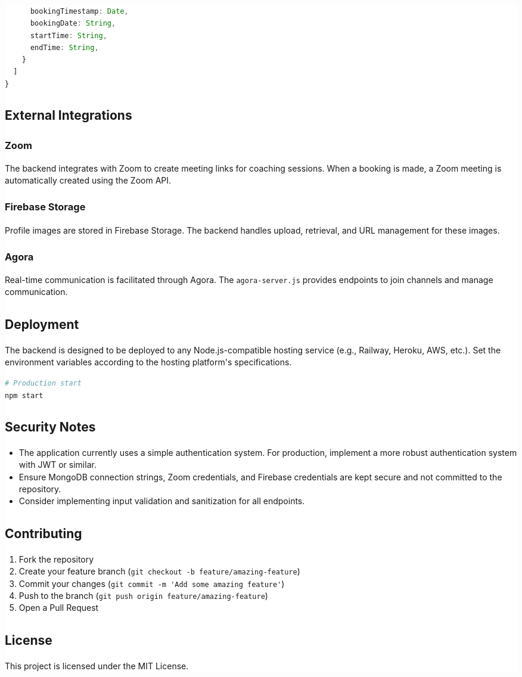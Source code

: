 ```javascript
      bookingTimestamp: Date,
      bookingDate: String,
      startTime: String,
      endTime: String,
    }
  ]
}
```

## External Integrations

### Zoom

The backend integrates with Zoom to create meeting links for coaching sessions. When a booking is made, a Zoom meeting is automatically created using the Zoom API.

### Firebase Storage

Profile images are stored in Firebase Storage. The backend handles upload, retrieval, and URL management for these images.

### Agora

Real-time communication is facilitated through Agora. The `agora-server.js` provides endpoints to join channels and manage communication.

## Deployment

The backend is designed to be deployed to any Node.js-compatible hosting service (e.g., Railway, Heroku, AWS, etc.). Set the environment variables according to the hosting platform's specifications.

```bash
# Production start
npm start
```

## Security Notes

- The application currently uses a simple authentication system. For production, implement a more robust authentication system with JWT or similar.
- Ensure MongoDB connection strings, Zoom credentials, and Firebase credentials are kept secure and not committed to the repository.
- Consider implementing input validation and sanitization for all endpoints.

## Contributing

1. Fork the repository
2. Create your feature branch (`git checkout -b feature/amazing-feature`)
3. Commit your changes (`git commit -m 'Add some amazing feature'`)
4. Push to the branch (`git push origin feature/amazing-feature`)
5. Open a Pull Request

## License

This project is licensed under the MIT License.
